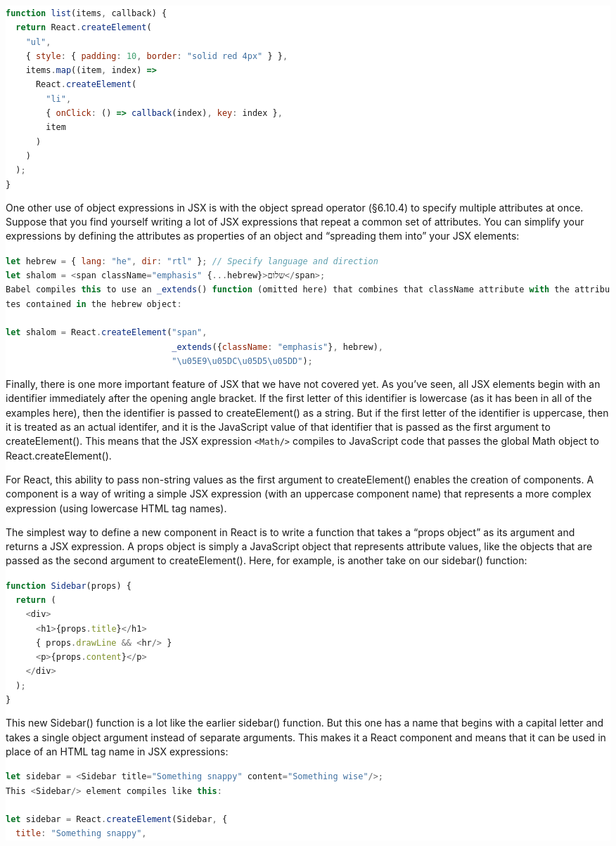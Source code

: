 ```js
function list(items, callback) {
  return React.createElement(
    "ul",
    { style: { padding: 10, border: "solid red 4px" } },
    items.map((item, index) =>
      React.createElement(
        "li",
        { onClick: () => callback(index), key: index },
        item
      )
    )
  );
}
```
One other use of object expressions in JSX is with the object spread operator (§6.10.4) to specify multiple attributes at once. Suppose that you find yourself writing a lot of JSX expressions that repeat a common set of attributes. You can simplify your expressions by defining the attributes as properties of an object and “spreading them into” your JSX elements:
```js
let hebrew = { lang: "he", dir: "rtl" }; // Specify language and direction
let shalom = <span className="emphasis" {...hebrew}>שלום</span>;
Babel compiles this to use an _extends() function (omitted here) that combines that className attribute with the attributes contained in the hebrew object:

let shalom = React.createElement("span",
                                 _extends({className: "emphasis"}, hebrew),
                                 "\u05E9\u05DC\u05D5\u05DD");
```
Finally, there is one more important feature of JSX that we have not covered yet. As you’ve seen, all JSX elements begin with an identifier immediately after the opening angle bracket. If the first letter of this identifier is lowercase (as it has been in all of the examples here), then the identifier is passed to createElement() as a string. But if the first letter of the identifier is uppercase, then it is treated as an actual identifer, and it is the JavaScript value of that identifier that is passed as the first argument to createElement(). This means that the JSX expression `<Math/>` compiles to JavaScript code that passes the global Math object to React.createElement().

For React, this ability to pass non-string values as the first argument to createElement() enables the creation of components. A component is a way of writing a simple JSX expression (with an uppercase component name) that represents a more complex expression (using lowercase HTML tag names).

The simplest way to define a new component in React is to write a function that takes a “props object” as its argument and returns a JSX expression. A props object is simply a JavaScript object that represents attribute values, like the objects that are passed as the second argument to createElement(). Here, for example, is another take on our sidebar() function:
```js
function Sidebar(props) {
  return (
    <div>
      <h1>{props.title}</h1>
      { props.drawLine && <hr/> }
      <p>{props.content}</p>
    </div>
  );
}
```
This new Sidebar() function is a lot like the earlier sidebar() function. But this one has a name that begins with a capital letter and takes a single object argument instead of separate arguments. This makes it a React component and means that it can be used in place of an HTML tag name in JSX expressions:
```js
let sidebar = <Sidebar title="Something snappy" content="Something wise"/>;
This <Sidebar/> element compiles like this:

let sidebar = React.createElement(Sidebar, {
  title: "Something snappy",
```